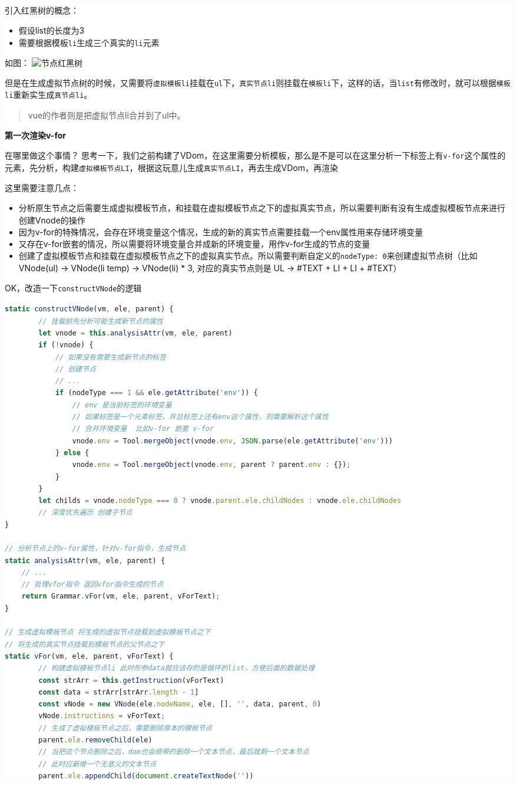 引入红黑树的概念：
- 假设list的长度为3
- 需要根据模板`li`生成三个真实的`li`元素

如图：
![节点红黑树](https://wx4.sinaimg.cn/mw690/005QwFx4gy1ga8z6fpunvj30fs0aldg1.jpg)

但是在生成虚拟节点树的时候，又需要将`虚拟模板li`挂载在`ul`下，`真实节点li`则挂载在`模板li`下，这样的话，当`list`有修改时，就可以根据`模板li`重新实生成`真节点li`。

> vue的作者则是把虚拟节点li合并到了ul中。

**第一次渲染v-for**

在哪里做这个事情？
思考一下，我们之前构建了VDom，在这里需要分析模板，那么是不是可以在这里分析一下标签上有`v-for`这个属性的元素，先分析，构建`虚拟模板节点LI`，根据这玩意儿生成`真实节点LI`，再去生成VDom，再渲染

这里需要注意几点：
- 分析原生节点之后需要生成虚拟模板节点，和挂载在虚拟模板节点之下的虚拟真实节点，所以需要判断有没有生成虚拟模板节点来进行创建Vnode的操作
- 因为v-for的特殊情况，会存在环境变量这个情况，生成的新的真实节点需要挂载一个env属性用来存储环境变量
- 又存在v-for嵌套的情况，所以需要将环境变量合并成新的环境变量，用作v-for生成的节点的变量
- 创建了虚拟模板节点和挂载在虚拟模板节点之下的虚拟真实节点。所以需要判断自定义的`nodeType: 0`来创建虚拟节点树（比如VNode(ul) -> VNode(li temp) -> VNode(li) * 3, 对应的真实节点则是 UL -> #TEXT + LI + LI + #TEXT）

OK，改造一下`constructVNode`的逻辑

```js
static constructVNode(vm, ele, parent) {
        // 挂载前先分析可能生成新节点的属性
        let vnode = this.analysisAttr(vm, ele, parent)
        if (!vnode) {
            // 如果没有需要生成新节点的标签
            // 创建节点
            // ...
            if (nodeType === 1 && ele.getAttribute('env')) {
                // env 是当前标签的环境变量
                // 如果标签是一个元素标签，并且标签上还有env这个属性，则需要解析这个属性
                // 合并环境变量  比如v-for 嵌套 v-for
                vnode.env = Tool.mergeObject(vnode.env, JSON.parse(ele.getAttribute('env')))
            } else {
                vnode.env = Tool.mergeObject(vnode.env, parent ? parent.env : {});
            }
        }
        let childs = vnode.nodeType === 0 ? vnode.parent.ele.childNodes : vnode.ele.childNodes
        // 深度优先遍历 创建子节点
}

// 分析节点上的v-for属性，针对v-for指令，生成节点
static analysisAttr(vm, ele, parent) {
    // ...
    // 处理vfor指令 返回vfor指令生成的节点
    return Grammar.vFor(vm, ele, parent, vForText);
}

// 生成虚拟模板节点 将生成的虚拟节点挂载到虚拟模板节点之下
// 将生成的真实节点挂载到模板节点的父节点之下
static vFor(vm, ele, parent, vForText) {
        // 构建虚拟模板节点li 此时形参data就应该存的是循环的list，方便后面的数据处理
        const strArr = this.getInstruction(vForText)
        const data = strArr[strArr.length - 1]
        const vNode = new VNode(ele.nodeName, ele, [], '', data, parent, 0)
        vNode.instructions = vForText;
        // 生成了虚拟模板节点之后，需要删除原本的模板节点
        parent.ele.removeChild(ele)
        // 当把这个节点删除之后，dom也会顺带的删除一个文本节点，最后就剩一个文本节点
        // 此时应新增一个无意义的文本节点
        parent.ele.appendChild(document.createTextNode(''))
```